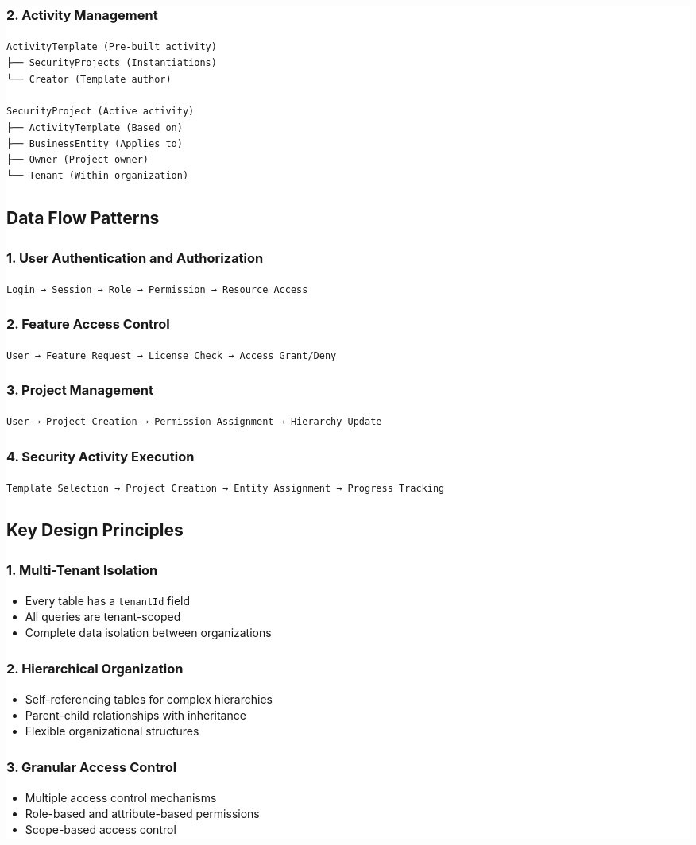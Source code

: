 ### 2. Activity Management
```
ActivityTemplate (Pre-built activity)
├── SecurityProjects (Instantiations)
└── Creator (Template author)

SecurityProject (Active activity)
├── ActivityTemplate (Based on)
├── BusinessEntity (Applies to)
├── Owner (Project owner)
└── Tenant (Within organization)
```

## Data Flow Patterns

### 1. User Authentication and Authorization
```
Login → Session → Role → Permission → Resource Access
```

### 2. Feature Access Control
```
User → Feature Request → License Check → Access Grant/Deny
```

### 3. Project Management
```
User → Project Creation → Permission Assignment → Hierarchy Update
```

### 4. Security Activity Execution
```
Template Selection → Project Creation → Entity Assignment → Progress Tracking
```

## Key Design Principles

### 1. Multi-Tenant Isolation
- Every table has a `tenantId` field
- All queries are tenant-scoped
- Complete data isolation between organizations

### 2. Hierarchical Organization
- Self-referencing tables for complex hierarchies
- Parent-child relationships with inheritance
- Flexible organizational structures

### 3. Granular Access Control
- Multiple access control mechanisms
- Role-based and attribute-based permissions
- Scope-based access control
